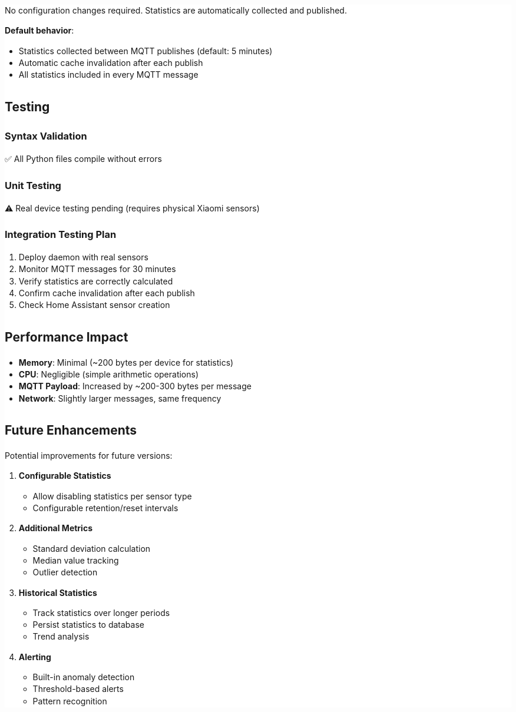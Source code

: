 No configuration changes required. Statistics are automatically collected and published.

**Default behavior**:
- Statistics collected between MQTT publishes (default: 5 minutes)
- Automatic cache invalidation after each publish
- All statistics included in every MQTT message

## Testing

### Syntax Validation
✅ All Python files compile without errors

### Unit Testing
⚠️ Real device testing pending (requires physical Xiaomi sensors)

### Integration Testing Plan
1. Deploy daemon with real sensors
2. Monitor MQTT messages for 30 minutes
3. Verify statistics are correctly calculated
4. Confirm cache invalidation after each publish
5. Check Home Assistant sensor creation

## Performance Impact

- **Memory**: Minimal (~200 bytes per device for statistics)
- **CPU**: Negligible (simple arithmetic operations)
- **MQTT Payload**: Increased by ~200-300 bytes per message
- **Network**: Slightly larger messages, same frequency

## Future Enhancements

Potential improvements for future versions:

1. **Configurable Statistics**
   - Allow disabling statistics per sensor type
   - Configurable retention/reset intervals

2. **Additional Metrics**
   - Standard deviation calculation
   - Median value tracking
   - Outlier detection

3. **Historical Statistics**
   - Track statistics over longer periods
   - Persist statistics to database
   - Trend analysis

4. **Alerting**
   - Built-in anomaly detection
   - Threshold-based alerts
   - Pattern recognition
